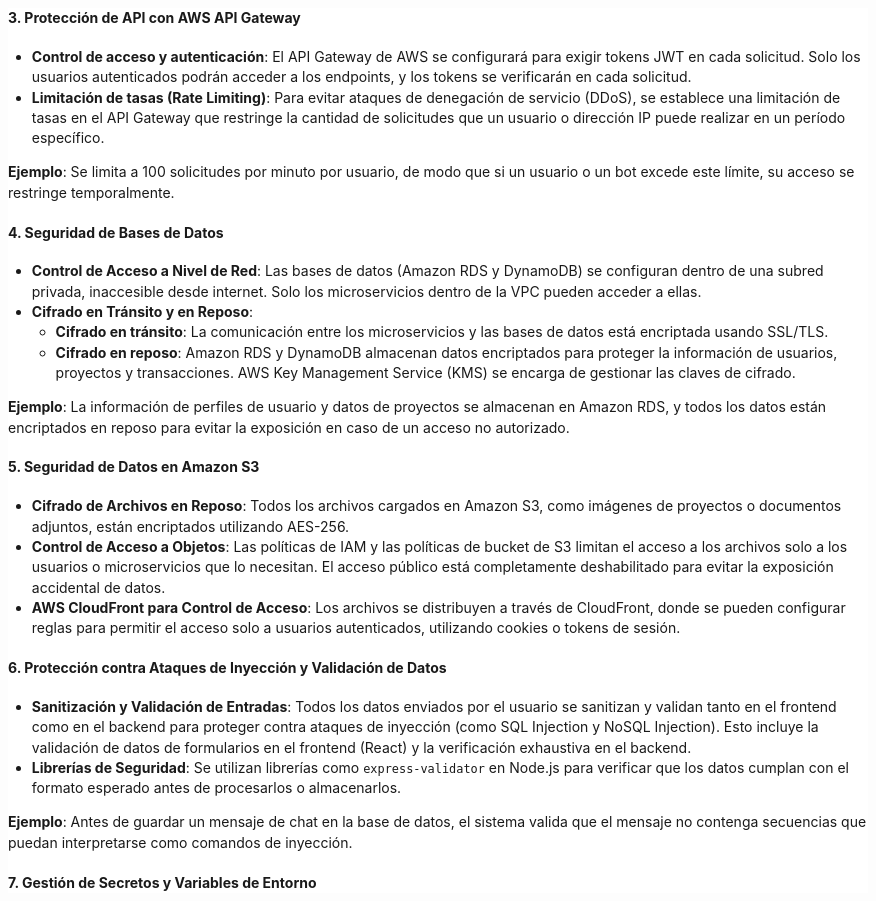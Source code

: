 #### 3. **Protección de API con AWS API Gateway**

   - **Control de acceso y autenticación**: El API Gateway de AWS se configurará para exigir tokens JWT en cada solicitud. Solo los usuarios autenticados podrán acceder a los endpoints, y los tokens se verificarán en cada solicitud.
   - **Limitación de tasas (Rate Limiting)**: Para evitar ataques de denegación de servicio (DDoS), se establece una limitación de tasas en el API Gateway que restringe la cantidad de solicitudes que un usuario o dirección IP puede realizar en un período específico.
   
   **Ejemplo**: Se limita a 100 solicitudes por minuto por usuario, de modo que si un usuario o un bot excede este límite, su acceso se restringe temporalmente.

#### 4. **Seguridad de Bases de Datos**

   - **Control de Acceso a Nivel de Red**: Las bases de datos (Amazon RDS y DynamoDB) se configuran dentro de una subred privada, inaccesible desde internet. Solo los microservicios dentro de la VPC pueden acceder a ellas.
   - **Cifrado en Tránsito y en Reposo**:
      - **Cifrado en tránsito**: La comunicación entre los microservicios y las bases de datos está encriptada usando SSL/TLS.
      - **Cifrado en reposo**: Amazon RDS y DynamoDB almacenan datos encriptados para proteger la información de usuarios, proyectos y transacciones. AWS Key Management Service (KMS) se encarga de gestionar las claves de cifrado.
   
   **Ejemplo**: La información de perfiles de usuario y datos de proyectos se almacenan en Amazon RDS, y todos los datos están encriptados en reposo para evitar la exposición en caso de un acceso no autorizado.

#### 5. **Seguridad de Datos en Amazon S3**

   - **Cifrado de Archivos en Reposo**: Todos los archivos cargados en Amazon S3, como imágenes de proyectos o documentos adjuntos, están encriptados utilizando AES-256.
   - **Control de Acceso a Objetos**: Las políticas de IAM y las políticas de bucket de S3 limitan el acceso a los archivos solo a los usuarios o microservicios que lo necesitan. El acceso público está completamente deshabilitado para evitar la exposición accidental de datos.
   - **AWS CloudFront para Control de Acceso**: Los archivos se distribuyen a través de CloudFront, donde se pueden configurar reglas para permitir el acceso solo a usuarios autenticados, utilizando cookies o tokens de sesión.

#### 6. **Protección contra Ataques de Inyección y Validación de Datos**

   - **Sanitización y Validación de Entradas**: Todos los datos enviados por el usuario se sanitizan y validan tanto en el frontend como en el backend para proteger contra ataques de inyección (como SQL Injection y NoSQL Injection). Esto incluye la validación de datos de formularios en el frontend (React) y la verificación exhaustiva en el backend.
   - **Librerías de Seguridad**: Se utilizan librerías como `express-validator` en Node.js para verificar que los datos cumplan con el formato esperado antes de procesarlos o almacenarlos.

   **Ejemplo**: Antes de guardar un mensaje de chat en la base de datos, el sistema valida que el mensaje no contenga secuencias que puedan interpretarse como comandos de inyección.

#### 7. **Gestión de Secretos y Variables de Entorno**

